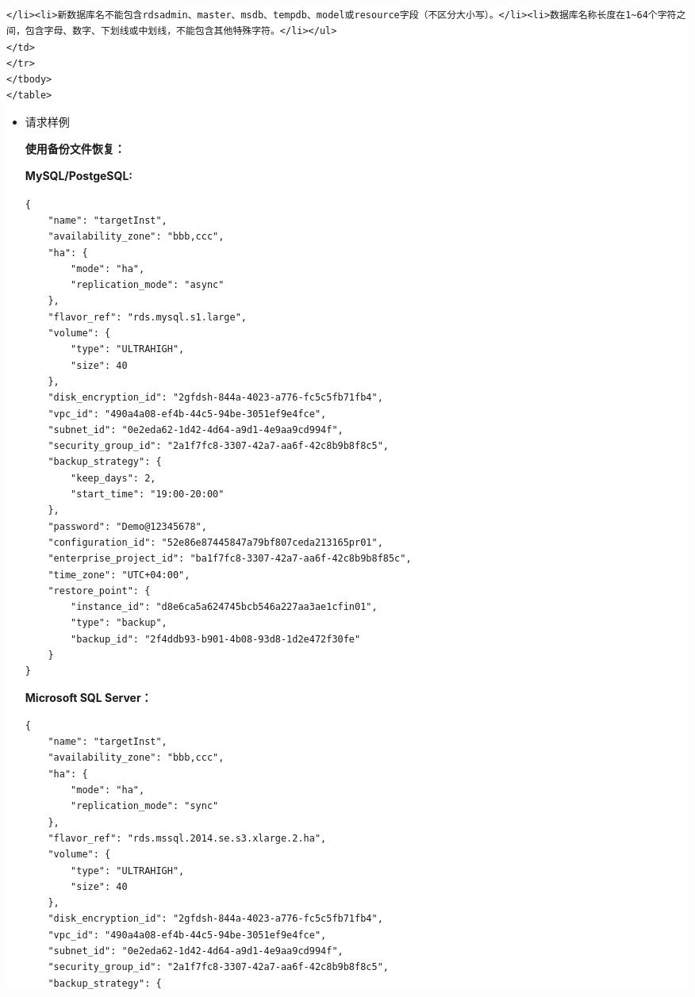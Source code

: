     </li><li>新数据库名不能包含rdsadmin、master、msdb、tempdb、model或resource字段（不区分大小写）。</li><li>数据库名称长度在1~64个字符之间，包含字母、数字、下划线或中划线，不能包含其他特殊字符。</li></ul>
    </td>
    </tr>
    </tbody>
    </table>

-   请求样例

    **使用备份文件恢复：**

    **MySQL/PostgeSQL:**

    ```
    {
    	"name": "targetInst",
    	"availability_zone": "bbb,ccc",
    	"ha": {
    		"mode": "ha",
    		"replication_mode": "async"
    	},
    	"flavor_ref": "rds.mysql.s1.large",
    	"volume": {
    		"type": "ULTRAHIGH",
    		"size": 40
    	},
    	"disk_encryption_id": "2gfdsh-844a-4023-a776-fc5c5fb71fb4",
    	"vpc_id": "490a4a08-ef4b-44c5-94be-3051ef9e4fce",
    	"subnet_id": "0e2eda62-1d42-4d64-a9d1-4e9aa9cd994f",
    	"security_group_id": "2a1f7fc8-3307-42a7-aa6f-42c8b9b8f8c5",
    	"backup_strategy": {
    		"keep_days": 2,
    		"start_time": "19:00-20:00"
    	},
    	"password": "Demo@12345678",
    	"configuration_id": "52e86e87445847a79bf807ceda213165pr01",
    	"enterprise_project_id": "ba1f7fc8-3307-42a7-aa6f-42c8b9b8f85c",
    	"time_zone": "UTC+04:00",
    	"restore_point": {
    		"instance_id": "d8e6ca5a624745bcb546a227aa3ae1cfin01",
    		"type": "backup",
    		"backup_id": "2f4ddb93-b901-4b08-93d8-1d2e472f30fe"
    	}
    }
    ```

    **Microsoft SQL Server：**

    ```
    {
    	"name": "targetInst",
    	"availability_zone": "bbb,ccc",
    	"ha": {
    		"mode": "ha",
    		"replication_mode": "sync"
    	},
    	"flavor_ref": "rds.mssql.2014.se.s3.xlarge.2.ha",
    	"volume": {
    		"type": "ULTRAHIGH",
    		"size": 40
    	},
    	"disk_encryption_id": "2gfdsh-844a-4023-a776-fc5c5fb71fb4",
    	"vpc_id": "490a4a08-ef4b-44c5-94be-3051ef9e4fce",
    	"subnet_id": "0e2eda62-1d42-4d64-a9d1-4e9aa9cd994f",
    	"security_group_id": "2a1f7fc8-3307-42a7-aa6f-42c8b9b8f8c5",
    	"backup_strategy": {